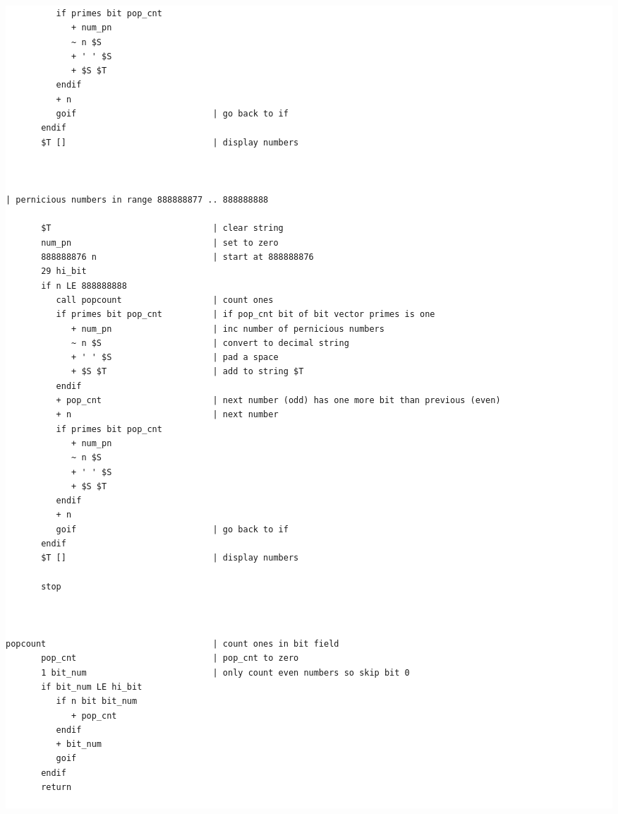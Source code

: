 ```symsyn
          if primes bit pop_cnt
             + num_pn
             ~ n $S
             + ' ' $S
             + $S $T
          endif
          + n
          goif                           | go back to if
       endif
       $T []                             | display numbers 



| pernicious numbers in range 888888877 .. 888888888

       $T                                | clear string
       num_pn                            | set to zero
       888888876 n                       | start at 888888876
       29 hi_bit
       if n LE 888888888                     
          call popcount                  | count ones
          if primes bit pop_cnt          | if pop_cnt bit of bit vector primes is one
             + num_pn                    | inc number of pernicious numbers
             ~ n $S                      | convert to decimal string
             + ' ' $S                    | pad a space 
             + $S $T                     | add to string $T
          endif
          + pop_cnt                      | next number (odd) has one more bit than previous (even)
          + n                            | next number
          if primes bit pop_cnt
             + num_pn
             ~ n $S
             + ' ' $S
             + $S $T
          endif
          + n
          goif                           | go back to if
       endif
       $T []                             | display numbers 

       stop



popcount                                 | count ones in bit field
       pop_cnt                           | pop_cnt to zero
       1 bit_num                         | only count even numbers so skip bit 0
       if bit_num LE hi_bit
          if n bit bit_num
             + pop_cnt
          endif
          + bit_num
          goif
       endif
       return


```
